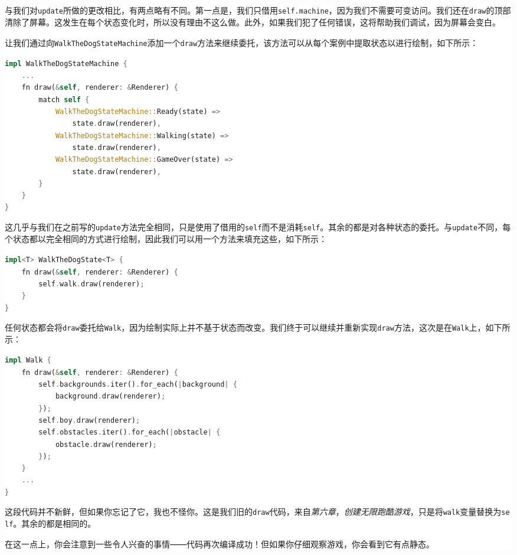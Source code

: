 与我们对`update`所做的更改相比，有两点略有不同。第一点是，我们只借用`self.machine`，因为我们不需要可变访问。我们还在`draw`的顶部清除了屏幕。这发生在每个状态变化时，所以没有理由不这么做。此外，如果我们犯了任何错误，这将帮助我们调试，因为屏幕会变白。

让我们通过向`WalkTheDogStateMachine`添加一个`draw`方法来继续委托，该方法可以从每个案例中提取状态以进行绘制，如下所示：

```rs
impl WalkTheDogStateMachine {
    ...
    fn draw(&self, renderer: &Renderer) {
        match self {
            WalkTheDogStateMachine::Ready(state) => 
                state.draw(renderer),
            WalkTheDogStateMachine::Walking(state) => 
                state.draw(renderer),
            WalkTheDogStateMachine::GameOver(state) => 
                state.draw(renderer),
        }
    }
}
```

这几乎与我们在之前写的`update`方法完全相同，只是使用了借用的`self`而不是消耗`self`。其余的都是对各种状态的委托。与`update`不同，每个状态都以完全相同的方式进行绘制，因此我们可以用一个方法来填充这些，如下所示：

```rs
impl<T> WalkTheDogState<T> {
    fn draw(&self, renderer: &Renderer) {
        self.walk.draw(renderer);
    }
}
```

任何状态都会将`draw`委托给`Walk`，因为绘制实际上并不基于状态而改变。我们终于可以继续并重新实现`draw`方法，这次是在`Walk`上，如下所示：

```rs
impl Walk {
    fn draw(&self, renderer: &Renderer) {
        self.backgrounds.iter().for_each(|background| {
            background.draw(renderer);
        });
        self.boy.draw(renderer);
        self.obstacles.iter().for_each(|obstacle| {
            obstacle.draw(renderer);
        });
    }
    ...
}
```

这段代码并不新鲜，但如果你忘记了它，我也不怪你。这是我们旧的`draw`代码，来自*第六章*，*创建无限跑酷游戏*，只是将`walk`变量替换为`self`。其余的都是相同的。

在这一点上，你会注意到一些令人兴奋的事情——代码再次编译成功！但如果你仔细观察游戏，你会看到它有点静态。
